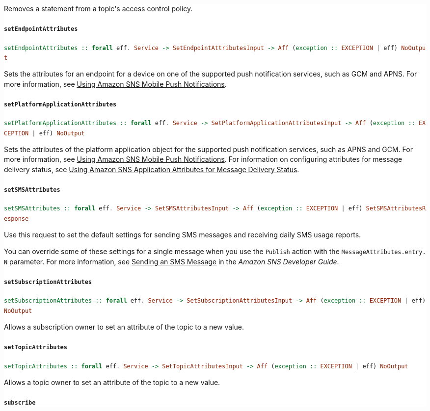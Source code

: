 <p>Removes a statement from a topic's access control policy.</p>

#### `setEndpointAttributes`

``` purescript
setEndpointAttributes :: forall eff. Service -> SetEndpointAttributesInput -> Aff (exception :: EXCEPTION | eff) NoOutput
```

<p>Sets the attributes for an endpoint for a device on one of the supported push notification services, such as GCM and APNS. For more information, see <a href="http://docs.aws.amazon.com/sns/latest/dg/SNSMobilePush.html">Using Amazon SNS Mobile Push Notifications</a>. </p>

#### `setPlatformApplicationAttributes`

``` purescript
setPlatformApplicationAttributes :: forall eff. Service -> SetPlatformApplicationAttributesInput -> Aff (exception :: EXCEPTION | eff) NoOutput
```

<p>Sets the attributes of the platform application object for the supported push notification services, such as APNS and GCM. For more information, see <a href="http://docs.aws.amazon.com/sns/latest/dg/SNSMobilePush.html">Using Amazon SNS Mobile Push Notifications</a>. For information on configuring attributes for message delivery status, see <a href="http://docs.aws.amazon.com/sns/latest/dg/sns-msg-status.html">Using Amazon SNS Application Attributes for Message Delivery Status</a>. </p>

#### `setSMSAttributes`

``` purescript
setSMSAttributes :: forall eff. Service -> SetSMSAttributesInput -> Aff (exception :: EXCEPTION | eff) SetSMSAttributesResponse
```

<p>Use this request to set the default settings for sending SMS messages and receiving daily SMS usage reports.</p> <p>You can override some of these settings for a single message when you use the <code>Publish</code> action with the <code>MessageAttributes.entry.N</code> parameter. For more information, see <a href="http://docs.aws.amazon.com/sns/latest/dg/sms_publish-to-phone.html">Sending an SMS Message</a> in the <i>Amazon SNS Developer Guide</i>.</p>

#### `setSubscriptionAttributes`

``` purescript
setSubscriptionAttributes :: forall eff. Service -> SetSubscriptionAttributesInput -> Aff (exception :: EXCEPTION | eff) NoOutput
```

<p>Allows a subscription owner to set an attribute of the topic to a new value.</p>

#### `setTopicAttributes`

``` purescript
setTopicAttributes :: forall eff. Service -> SetTopicAttributesInput -> Aff (exception :: EXCEPTION | eff) NoOutput
```

<p>Allows a topic owner to set an attribute of the topic to a new value.</p>

#### `subscribe`
